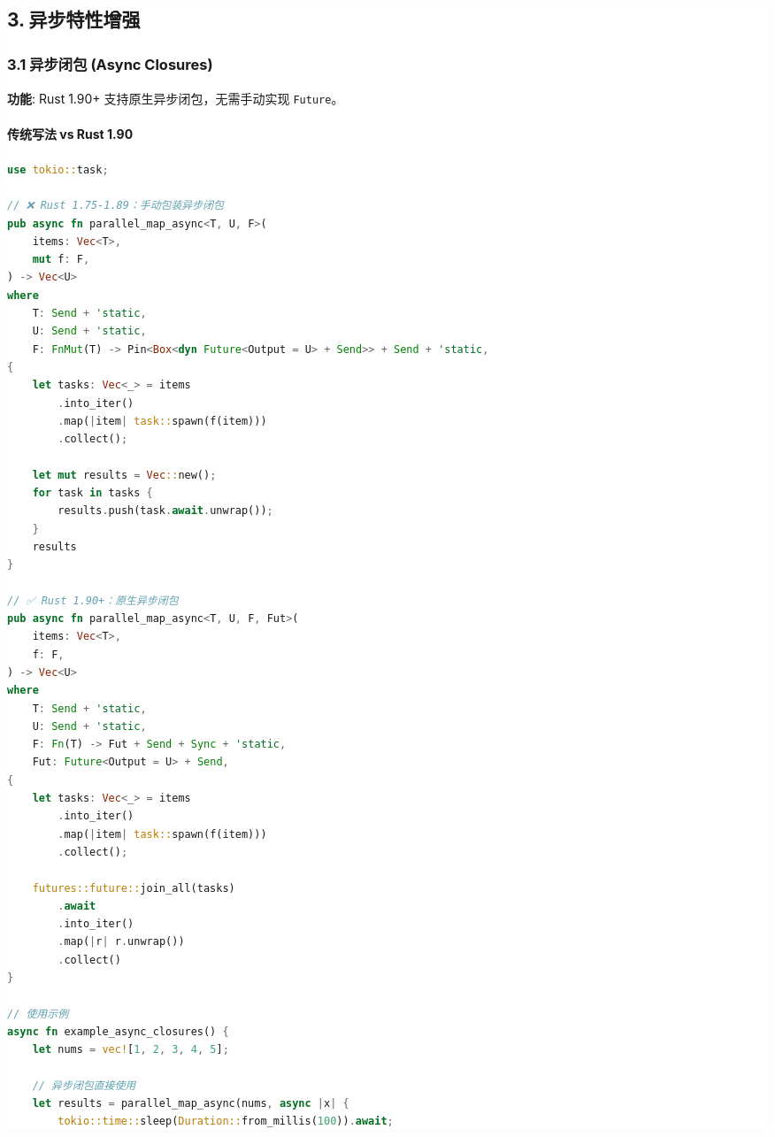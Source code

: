 
## 3. 异步特性增强

### 3.1 异步闭包 (Async Closures)

**功能**: Rust 1.90+ 支持原生异步闭包，无需手动实现 `Future`。

#### 传统写法 vs Rust 1.90

```rust
use tokio::task;

// ❌ Rust 1.75-1.89：手动包装异步闭包
pub async fn parallel_map_async<T, U, F>(
    items: Vec<T>,
    mut f: F,
) -> Vec<U>
where
    T: Send + 'static,
    U: Send + 'static,
    F: FnMut(T) -> Pin<Box<dyn Future<Output = U> + Send>> + Send + 'static,
{
    let tasks: Vec<_> = items
        .into_iter()
        .map(|item| task::spawn(f(item)))
        .collect();

    let mut results = Vec::new();
    for task in tasks {
        results.push(task.await.unwrap());
    }
    results
}

// ✅ Rust 1.90+：原生异步闭包
pub async fn parallel_map_async<T, U, F, Fut>(
    items: Vec<T>,
    f: F,
) -> Vec<U>
where
    T: Send + 'static,
    U: Send + 'static,
    F: Fn(T) -> Fut + Send + Sync + 'static,
    Fut: Future<Output = U> + Send,
{
    let tasks: Vec<_> = items
        .into_iter()
        .map(|item| task::spawn(f(item)))
        .collect();

    futures::future::join_all(tasks)
        .await
        .into_iter()
        .map(|r| r.unwrap())
        .collect()
}

// 使用示例
async fn example_async_closures() {
    let nums = vec![1, 2, 3, 4, 5];

    // 异步闭包直接使用
    let results = parallel_map_async(nums, async |x| {
        tokio::time::sleep(Duration::from_millis(100)).await;
```